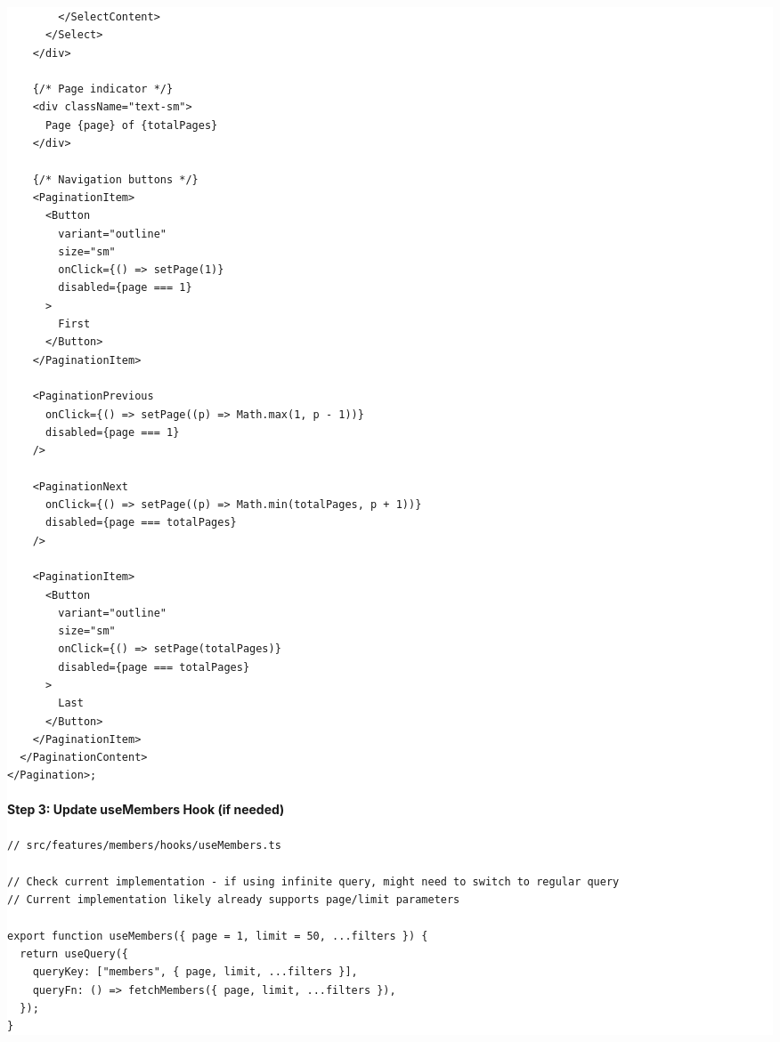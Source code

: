 ```tsx
        </SelectContent>
      </Select>
    </div>

    {/* Page indicator */}
    <div className="text-sm">
      Page {page} of {totalPages}
    </div>

    {/* Navigation buttons */}
    <PaginationItem>
      <Button
        variant="outline"
        size="sm"
        onClick={() => setPage(1)}
        disabled={page === 1}
      >
        First
      </Button>
    </PaginationItem>

    <PaginationPrevious
      onClick={() => setPage((p) => Math.max(1, p - 1))}
      disabled={page === 1}
    />

    <PaginationNext
      onClick={() => setPage((p) => Math.min(totalPages, p + 1))}
      disabled={page === totalPages}
    />

    <PaginationItem>
      <Button
        variant="outline"
        size="sm"
        onClick={() => setPage(totalPages)}
        disabled={page === totalPages}
      >
        Last
      </Button>
    </PaginationItem>
  </PaginationContent>
</Pagination>;
```

#### Step 3: Update useMembers Hook (if needed)

```tsx
// src/features/members/hooks/useMembers.ts

// Check current implementation - if using infinite query, might need to switch to regular query
// Current implementation likely already supports page/limit parameters

export function useMembers({ page = 1, limit = 50, ...filters }) {
  return useQuery({
    queryKey: ["members", { page, limit, ...filters }],
    queryFn: () => fetchMembers({ page, limit, ...filters }),
  });
}
```
